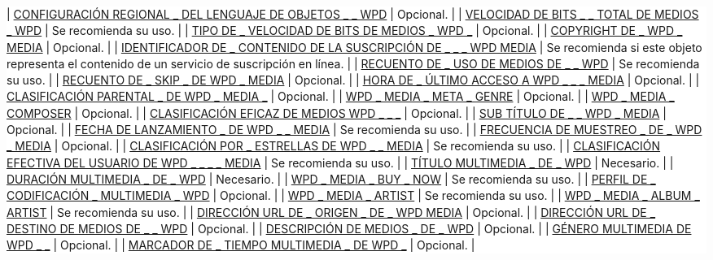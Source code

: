 | [CONFIGURACIÓN REGIONAL \_ DEL LENGUAJE DE OBJETOS \_ \_ WPD](object-properties.md)                                                                | Opcional.                                                                          |
| [VELOCIDAD DE BITS \_ \_ TOTAL DE MEDIOS \_ WPD](media-properties.md)                                            | Se recomienda su uso.                                                                       |
| [TIPO DE \_ VELOCIDAD DE BITS DE MEDIOS \_ WPD \_](media-properties.md)                                              | Opcional.                                                                          |
| [COPYRIGHT DE \_ WPD \_ MEDIA](media-properties.md)                                                     | Opcional.                                                                          |
| [IDENTIFICADOR DE \_ CONTENIDO DE LA SUSCRIPCIÓN DE \_ \_ \_ WPD MEDIA](media-properties.md)                       | Se recomienda si este objeto representa el contenido de un servicio de suscripción en línea. |
| [RECUENTO DE \_ USO DE MEDIOS DE \_ \_ WPD](media-properties.md)                                                    | Se recomienda su uso.                                                                       |
| [RECUENTO DE \_ SKIP \_ DE WPD \_ MEDIA](media-properties.md)                                                  | Opcional.                                                                          |
| [HORA DE \_ ÚLTIMO ACCESO A WPD \_ \_ \_ MEDIA](media-properties.md)                                 | Opcional.                                                                          |
| [CLASIFICACIÓN PARENTAL \_ DE WPD \_ MEDIA \_](media-properties.md)                                        | Opcional.                                                                          |
| [WPD \_ MEDIA \_ META \_ GENRE](media-properties.md)                                                  | Opcional.                                                                          |
| [WPD \_ MEDIA \_ COMPOSER](media-properties.md)                                                       | Opcional.                                                                          |
| [CLASIFICACIÓN EFICAZ DE MEDIOS WPD \_ \_ \_](media-properties.md)                                      | Opcional.                                                                          |
| [SUB TÍTULO DE \_ \_ WPD \_ MEDIA](media-properties.md)                                                    | Opcional.                                                                          |
| [FECHA DE LANZAMIENTO \_ DE WPD \_ \_ MEDIA](media-properties.md)                                              | Se recomienda su uso.                                                                       |
| [FRECUENCIA DE MUESTREO \_ DE \_ WPD \_ MEDIA](media-properties.md)                                                | Opcional.                                                                          |
| [CLASIFICACIÓN POR \_ ESTRELLAS DE WPD \_ \_ MEDIA](media-properties.md)                                                | Se recomienda su uso.                                                                       |
| [CLASIFICACIÓN EFECTIVA DEL USUARIO DE WPD \_ \_ \_ \_ MEDIA](media-properties.md)                           | Se recomienda su uso.                                                                       |
| [TÍTULO MULTIMEDIA \_ DE \_ WPD](media-properties.md)                                                             | Necesario.                                                                          |
| [DURACIÓN MULTIMEDIA \_ DE \_ WPD](media-properties.md)                                                       | Necesario.                                                                          |
| [WPD \_ MEDIA \_ BUY \_ NOW](media-properties.md)                                                        | Se recomienda su uso.                                                                       |
| [PERFIL DE \_ CODIFICACIÓN \_ MULTIMEDIA \_ WPD](media-properties.md)                                      | Opcional.                                                                          |
| [WPD \_ MEDIA \_ ARTIST](media-properties.md)                                                                            | Se recomienda su uso.                                                                       |
| [WPD \_ MEDIA \_ ALBUM \_ ARTIST](media-properties.md)                                                                     | Se recomienda su uso.                                                                       |
| [DIRECCIÓN URL DE \_ ORIGEN \_ DE \_ WPD MEDIA](media-properties.md)                                                                       | Opcional.                                                                          |
| [DIRECCIÓN URL DE \_ DESTINO DE MEDIOS DE \_ \_ WPD](media-properties.md)                                                                  | Opcional.                                                                          |
| [DESCRIPCIÓN DE MEDIOS \_ DE \_ WPD](media-properties.md)                                                                       | Opcional.                                                                          |
| [GÉNERO MULTIMEDIA DE WPD \_ \_](media-properties.md)                                                                             | Opcional.                                                                          |
| [MARCADOR DE \_ TIEMPO MULTIMEDIA \_ DE WPD \_](media-properties.md)                                                                    | Opcional.                                                                          |